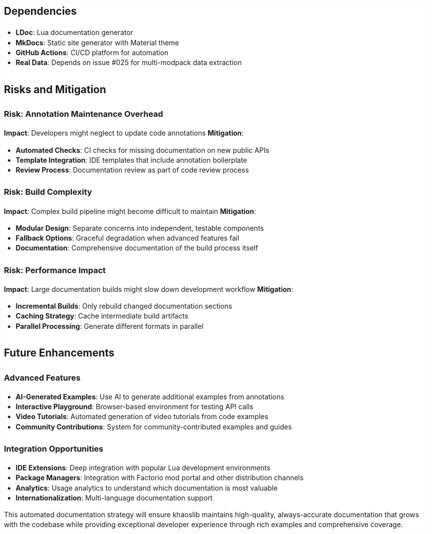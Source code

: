 ## Dependencies

- **LDoc**: Lua documentation generator
- **MkDocs**: Static site generator with Material theme
- **GitHub Actions**: CI/CD platform for automation
- **Real Data**: Depends on issue #025 for multi-modpack data extraction

## Risks and Mitigation

### Risk: Annotation Maintenance Overhead

**Impact**: Developers might neglect to update code annotations
**Mitigation**:

- **Automated Checks**: CI checks for missing documentation on new public APIs
- **Template Integration**: IDE templates that include annotation boilerplate
- **Review Process**: Documentation review as part of code review process

### Risk: Build Complexity

**Impact**: Complex build pipeline might become difficult to maintain
**Mitigation**:

- **Modular Design**: Separate concerns into independent, testable components
- **Fallback Options**: Graceful degradation when advanced features fail
- **Documentation**: Comprehensive documentation of the build process itself

### Risk: Performance Impact

**Impact**: Large documentation builds might slow down development workflow
**Mitigation**:

- **Incremental Builds**: Only rebuild changed documentation sections
- **Caching Strategy**: Cache intermediate build artifacts
- **Parallel Processing**: Generate different formats in parallel

## Future Enhancements

### Advanced Features

- **AI-Generated Examples**: Use AI to generate additional examples from annotations
- **Interactive Playground**: Browser-based environment for testing API calls
- **Video Tutorials**: Automated generation of video tutorials from code examples
- **Community Contributions**: System for community-contributed examples and guides

### Integration Opportunities

- **IDE Extensions**: Deep integration with popular Lua development environments
- **Package Managers**: Integration with Factorio mod portal and other distribution channels
- **Analytics**: Usage analytics to understand which documentation is most valuable
- **Internationalization**: Multi-language documentation support

This automated documentation strategy will ensure khaoslib maintains high-quality, always-accurate documentation that
grows with the codebase while providing exceptional developer experience through rich examples and comprehensive coverage.

